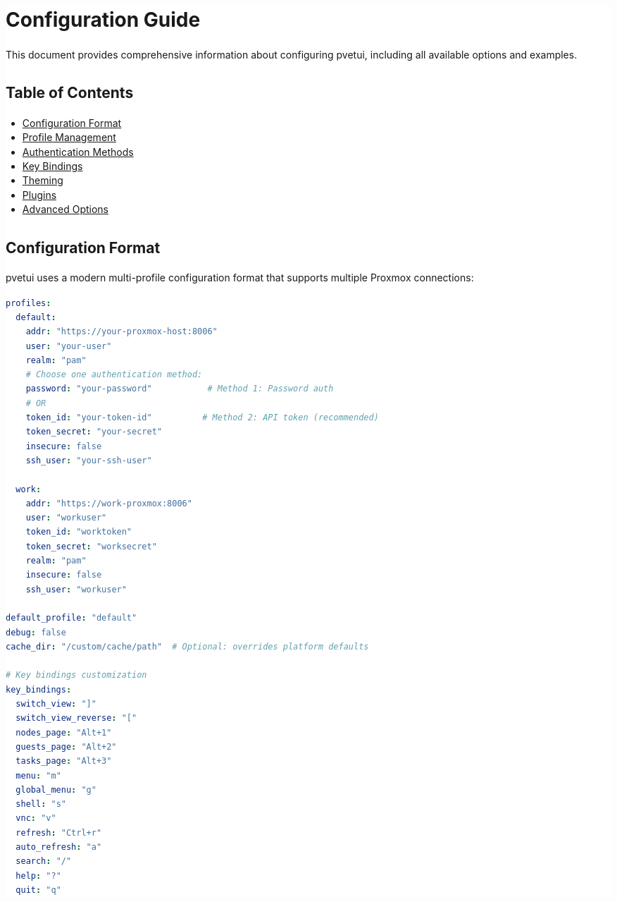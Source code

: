 # Configuration Guide

This document provides comprehensive information about configuring pvetui, including all available options and examples.

## Table of Contents

- [Configuration Format](#configuration-format)
- [Profile Management](#profile-management)
- [Authentication Methods](#authentication-methods)
- [Key Bindings](#key-bindings)
- [Theming](#theming)
- [Plugins](#plugins)
- [Advanced Options](#advanced-options)

## Configuration Format

pvetui uses a modern multi-profile configuration format that supports multiple Proxmox connections:

```yaml
profiles:
  default:
    addr: "https://your-proxmox-host:8006"
    user: "your-user"
    realm: "pam"
    # Choose one authentication method:
    password: "your-password"           # Method 1: Password auth
    # OR
    token_id: "your-token-id"          # Method 2: API token (recommended)
    token_secret: "your-secret"
    insecure: false
    ssh_user: "your-ssh-user"

  work:
    addr: "https://work-proxmox:8006"
    user: "workuser"
    token_id: "worktoken"
    token_secret: "worksecret"
    realm: "pam"
    insecure: false
    ssh_user: "workuser"

default_profile: "default"
debug: false
cache_dir: "/custom/cache/path"  # Optional: overrides platform defaults

# Key bindings customization
key_bindings:
  switch_view: "]"
  switch_view_reverse: "["
  nodes_page: "Alt+1"
  guests_page: "Alt+2"
  tasks_page: "Alt+3"
  menu: "m"
  global_menu: "g"
  shell: "s"
  vnc: "v"
  refresh: "Ctrl+r"
  auto_refresh: "a"
  search: "/"
  help: "?"
  quit: "q"

```